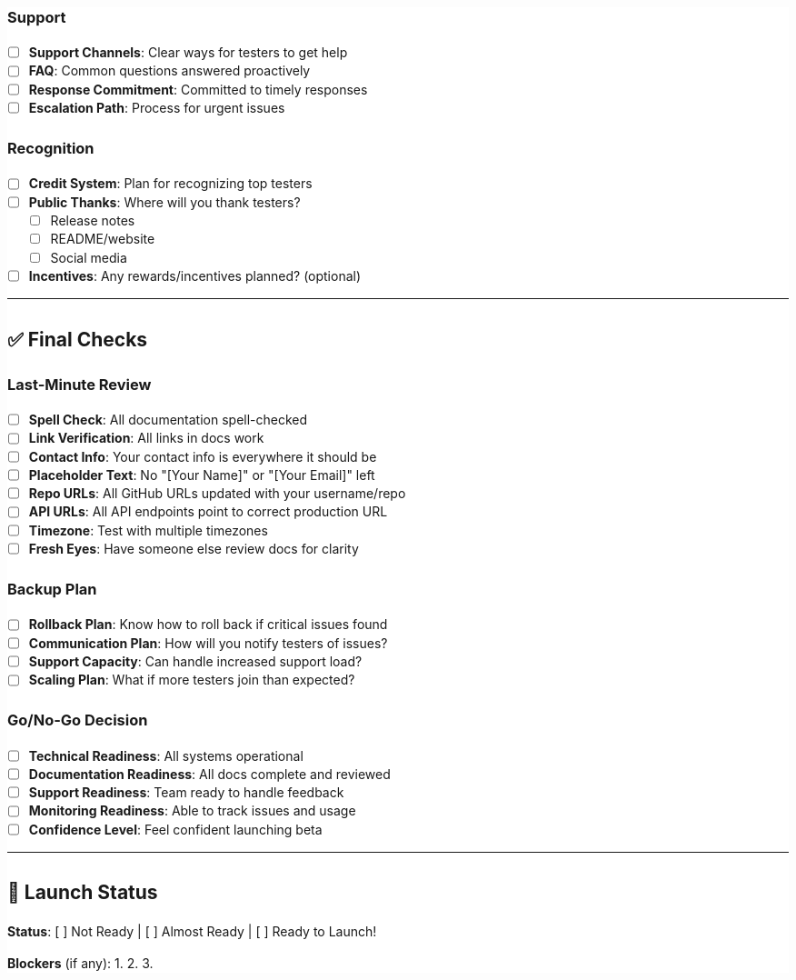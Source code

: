 ### Support
- [ ] **Support Channels**: Clear ways for testers to get help
- [ ] **FAQ**: Common questions answered proactively
- [ ] **Response Commitment**: Committed to timely responses
- [ ] **Escalation Path**: Process for urgent issues

### Recognition
- [ ] **Credit System**: Plan for recognizing top testers
- [ ] **Public Thanks**: Where will you thank testers?
  - [ ] Release notes
  - [ ] README/website
  - [ ] Social media
- [ ] **Incentives**: Any rewards/incentives planned? (optional)

---

## ✅ Final Checks

### Last-Minute Review
- [ ] **Spell Check**: All documentation spell-checked
- [ ] **Link Verification**: All links in docs work
- [ ] **Contact Info**: Your contact info is everywhere it should be
- [ ] **Placeholder Text**: No "[Your Name]" or "[Your Email]" left
- [ ] **Repo URLs**: All GitHub URLs updated with your username/repo
- [ ] **API URLs**: All API endpoints point to correct production URL
- [ ] **Timezone**: Test with multiple timezones
- [ ] **Fresh Eyes**: Have someone else review docs for clarity

### Backup Plan
- [ ] **Rollback Plan**: Know how to roll back if critical issues found
- [ ] **Communication Plan**: How will you notify testers of issues?
- [ ] **Support Capacity**: Can handle increased support load?
- [ ] **Scaling Plan**: What if more testers join than expected?

### Go/No-Go Decision
- [ ] **Technical Readiness**: All systems operational
- [ ] **Documentation Readiness**: All docs complete and reviewed
- [ ] **Support Readiness**: Team ready to handle feedback
- [ ] **Monitoring Readiness**: Able to track issues and usage
- [ ] **Confidence Level**: Feel confident launching beta

---

## 🚦 Launch Status

**Status**: [ ] Not Ready  |  [ ] Almost Ready  |  [ ] Ready to Launch!

**Blockers** (if any):
1.
2.
3.
